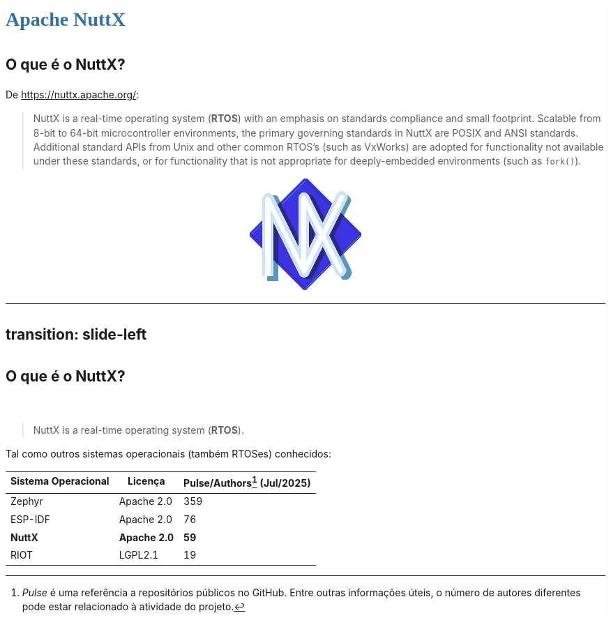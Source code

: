 # Apache NuttX

## O que é o NuttX? <twemoji-thinking-face/>

<div v-click>

De https://nuttx.apache.org/:

> NuttX is a real-time operating system (**RTOS**) with an emphasis on standards compliance and small footprint. Scalable from 8-bit to 64-bit microcontroller environments, the primary governing standards in NuttX are POSIX and ANSI standards. Additional standard APIs from Unix and other common RTOS’s (such as VxWorks) are adopted for functionality not available under these standards, or for functionality that is not appropriate for deeply-embedded environments (such as `fork()`).

<p align="center">
  <img src="./images/nuttx_small.png" alt="" />
</p>
</div>

<style>
h1 {
  font-family: 'Patua One', cursive;
  color: #3071a9;
}
</style>



---
transition: slide-left
---

## O que é o NuttX? <twemoji-memo/>

<br>

> NuttX is a real-time operating system (**RTOS**).

Tal como outros sistemas operacionais (também RTOSes) conhecidos:

| Sistema Operacional | Licença        | Pulse/Authors[^1] (Jul/2025) |
|---------------------|----------------|------------------------------|
| Zephyr              | Apache 2.0     | 359                          |
| ESP-IDF             | Apache 2.0     | 76                           |
| **NuttX**           | **Apache 2.0** | **59**                       |
| RIOT                | LGPL2.1        | 19                           |


[^1]: *Pulse* é uma referência a repositórios públicos no GitHub. Entre outras informações úteis, o número de autores diferentes pode estar relacionado à atividade do projeto.
[^ieee]: https://spectrum.ieee.org/top-programming-languages-2024
[^stack-overflow]: https://survey.stackoverflow.co/2024/technology/#1-programming-scripting-and-markup-languages
[^esp32s3-board]: https://docs.espressif.com/projects/esp-dev-kits/en/latest/esp32s3/esp32-s3-devkitc-1/index.html
[^devport]: https://developer.espressif.com/blog/2025/03/nuttx-python-esp32s3/
[^tmedicci]: https://tmedicci.github.io/articles/2025/01/08/python_on_nuttx.html
[^nuttx]: https://nuttx.apache.org/docs/latest/applications/interpreters/python/index.html